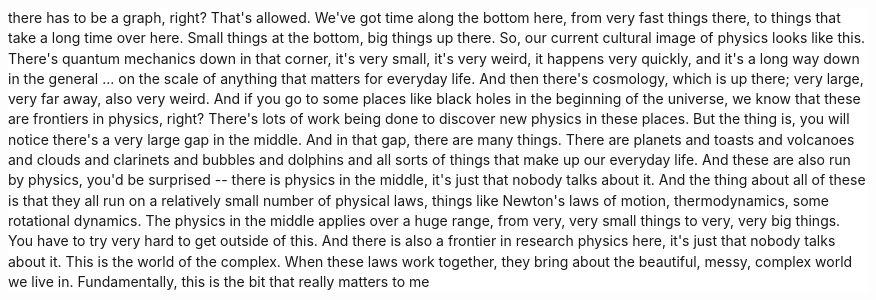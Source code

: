 there has to be a graph, right?
That&#39;s allowed.
We&#39;ve got time along the bottom here,
from very fast things there,
to things that take a long time over here.
Small things at the bottom,
big things up there.
So, our current cultural image
of physics looks like this.
There&#39;s quantum mechanics
down in that corner,
it&#39;s very small, it&#39;s very weird,
it happens very quickly,
and it&#39;s a long way down
in the general ...
on the scale of anything that matters
for everyday life.
And then there&#39;s cosmology,
which is up there;
very large, very far away,
also very weird.
And if you go to some places
like black holes
in the beginning of the universe,
we know that these are frontiers
in physics, right?
There&#39;s lots of work being done
to discover new physics
in these places.
But the thing is, you will notice
there&#39;s a very large gap in the middle.
And in that gap, there are many things.
There are planets and toasts
and volcanoes and clouds
and clarinets and bubbles and dolphins
and all sorts of things
that make up our everyday life.
And these are also run by physics,
you&#39;d be surprised --
there is physics in the middle,
it&#39;s just that nobody talks about it.
And the thing about all of these
is that they all run
on a relatively small number
of physical laws,
things like Newton&#39;s laws of motion,
thermodynamics,
some rotational dynamics.
The physics in the middle
applies over a huge range,
from very, very small things
to very, very big things.
You have to try very hard
to get outside of this.
And there is also a frontier
in research physics here,
it&#39;s just that nobody talks about it.
This is the world of the complex.
When these laws work together,
they bring about
the beautiful, messy,
complex world we live in.
Fundamentally, this is the bit
that really matters to me